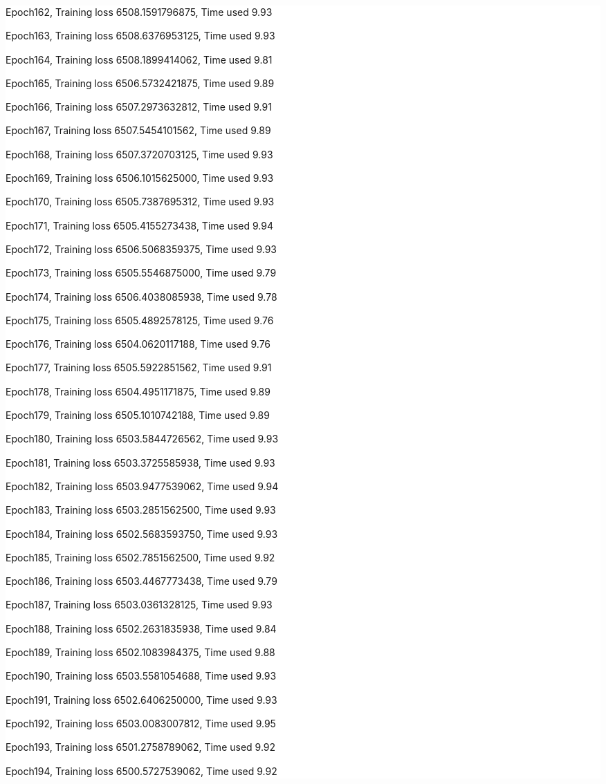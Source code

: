 Epoch162, Training loss 6508.1591796875, Time used 9.93

Epoch163, Training loss 6508.6376953125, Time used 9.93

Epoch164, Training loss 6508.1899414062, Time used 9.81

Epoch165, Training loss 6506.5732421875, Time used 9.89

Epoch166, Training loss 6507.2973632812, Time used 9.91

Epoch167, Training loss 6507.5454101562, Time used 9.89

Epoch168, Training loss 6507.3720703125, Time used 9.93

Epoch169, Training loss 6506.1015625000, Time used 9.93

Epoch170, Training loss 6505.7387695312, Time used 9.93

Epoch171, Training loss 6505.4155273438, Time used 9.94

Epoch172, Training loss 6506.5068359375, Time used 9.93

Epoch173, Training loss 6505.5546875000, Time used 9.79

Epoch174, Training loss 6506.4038085938, Time used 9.78

Epoch175, Training loss 6505.4892578125, Time used 9.76

Epoch176, Training loss 6504.0620117188, Time used 9.76

Epoch177, Training loss 6505.5922851562, Time used 9.91

Epoch178, Training loss 6504.4951171875, Time used 9.89

Epoch179, Training loss 6505.1010742188, Time used 9.89

Epoch180, Training loss 6503.5844726562, Time used 9.93

Epoch181, Training loss 6503.3725585938, Time used 9.93

Epoch182, Training loss 6503.9477539062, Time used 9.94

Epoch183, Training loss 6503.2851562500, Time used 9.93

Epoch184, Training loss 6502.5683593750, Time used 9.93

Epoch185, Training loss 6502.7851562500, Time used 9.92

Epoch186, Training loss 6503.4467773438, Time used 9.79

Epoch187, Training loss 6503.0361328125, Time used 9.93

Epoch188, Training loss 6502.2631835938, Time used 9.84

Epoch189, Training loss 6502.1083984375, Time used 9.88

Epoch190, Training loss 6503.5581054688, Time used 9.93

Epoch191, Training loss 6502.6406250000, Time used 9.93

Epoch192, Training loss 6503.0083007812, Time used 9.95

Epoch193, Training loss 6501.2758789062, Time used 9.92

Epoch194, Training loss 6500.5727539062, Time used 9.92
